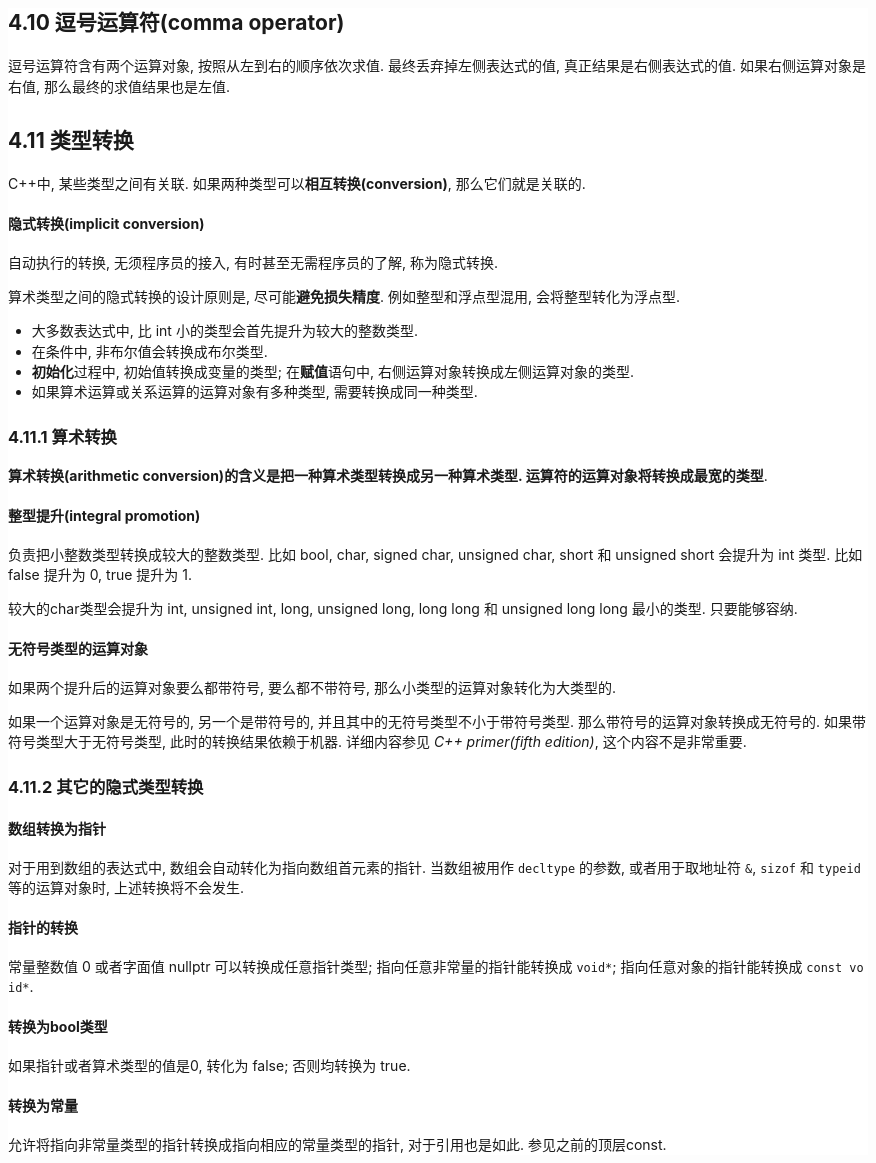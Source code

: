 ## 4.10 逗号运算符(comma operator)

逗号运算符含有两个运算对象, 按照从左到右的顺序依次求值. 最终丢弃掉左侧表达式的值, 真正结果是右侧表达式的值. 如果右侧运算对象是右值, 那么最终的求值结果也是左值.

## 4.11 类型转换

C++中, 某些类型之间有关联. 如果两种类型可以**相互转换(conversion)**, 那么它们就是关联的. 

#### 隐式转换(implicit conversion)

自动执行的转换, 无须程序员的接入, 有时甚至无需程序员的了解, 称为隐式转换. 

算术类型之间的隐式转换的设计原则是, 尽可能**避免损失精度**. 例如整型和浮点型混用, 会将整型转化为浮点型.

- 大多数表达式中, 比 int 小的类型会首先提升为较大的整数类型.
- 在条件中, 非布尔值会转换成布尔类型.
- **初始化**过程中, 初始值转换成变量的类型; 在**赋值**语句中, 右侧运算对象转换成左侧运算对象的类型.
- 如果算术运算或关系运算的运算对象有多种类型, 需要转换成同一种类型.

### 4.11.1 算术转换

**算术转换(arithmetic conversion)**的含义是把一种算术类型转换成另一种算术类型. 运算符的**运算对象将转换成最宽的类型**.

#### 整型提升(integral promotion)

负责把小整数类型转换成较大的整数类型. 比如 bool, char, signed char, unsigned char, short 和 unsigned short 会提升为 int 类型. 比如 false 提升为 0, true 提升为 1.

较大的char类型会提升为 int, unsigned int, long, unsigned long, long long 和 unsigned long long 最小的类型. 只要能够容纳.

#### 无符号类型的运算对象

如果两个提升后的运算对象要么都带符号, 要么都不带符号, 那么小类型的运算对象转化为大类型的.

如果一个运算对象是无符号的, 另一个是带符号的, 并且其中的无符号类型不小于带符号类型. 那么带符号的运算对象转换成无符号的. 如果带符号类型大于无符号类型, 此时的转换结果依赖于机器. 详细内容参见 *C++ primer(fifth edition)*, 这个内容不是非常重要.

### 4.11.2 其它的隐式类型转换

#### 数组转换为指针

对于用到数组的表达式中, 数组会自动转化为指向数组首元素的指针. 当数组被用作 `decltype` 的参数, 或者用于取地址符 `&`, `sizof` 和 `typeid` 等的运算对象时, 上述转换将不会发生.

#### 指针的转换

常量整数值 0 或者字面值 nullptr 可以转换成任意指针类型; 指向任意非常量的指针能转换成 `void*`; 指向任意对象的指针能转换成 `const void*`.

#### 转换为bool类型

如果指针或者算术类型的值是0, 转化为 false; 否则均转换为 true.

#### 转换为常量

允许将指向非常量类型的指针转换成指向相应的常量类型的指针, 对于引用也是如此. 参见之前的顶层const.
